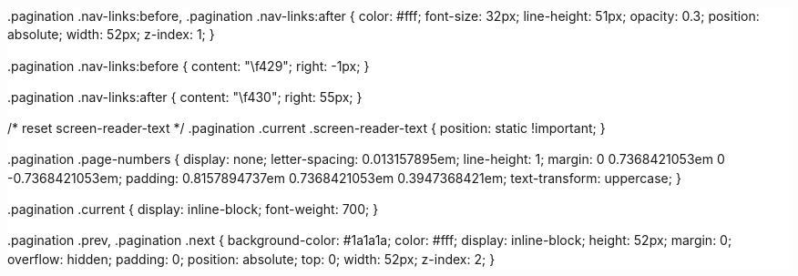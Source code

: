 .pagination .nav-links:before,
.pagination .nav-links:after {
	color: #fff;
	font-size: 32px;
	line-height: 51px;
	opacity: 0.3;
	position: absolute;
	width: 52px;
	z-index: 1;
}

.pagination .nav-links:before {
	content: "\f429";
	right: -1px;
}

.pagination .nav-links:after {
	content: "\f430";
	right: 55px;
}

/* reset screen-reader-text */
.pagination .current .screen-reader-text {
	position: static !important;
}

.pagination .page-numbers {
	display: none;
	letter-spacing: 0.013157895em;
	line-height: 1;
	margin: 0 0.7368421053em 0 -0.7368421053em;
	padding: 0.8157894737em 0.7368421053em 0.3947368421em;
	text-transform: uppercase;
}

.pagination .current {
	display: inline-block;
	font-weight: 700;
}

.pagination .prev,
.pagination .next {
	background-color: #1a1a1a;
	color: #fff;
	display: inline-block;
	height: 52px;
	margin: 0;
	overflow: hidden;
	padding: 0;
	position: absolute;
	top: 0;
	width: 52px;
	z-index: 2;
}
